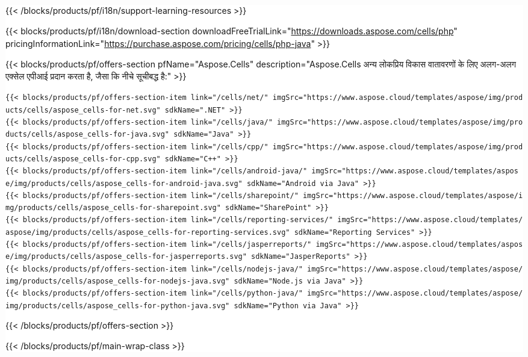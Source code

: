 {{< /blocks/products/pf/i18n/support-learning-resources >}}

{{< blocks/products/pf/i18n/download-section downloadFreeTrialLink="https://downloads.aspose.com/cells/php" pricingInformationLink="https://purchase.aspose.com/pricing/cells/php-java" >}}

{{< blocks/products/pf/offers-section pfName="Aspose.Cells" description="Aspose.Cells अन्य लोकप्रिय विकास वातावरणों के लिए अलग-अलग एक्सेल एपीआई प्रदान करता है, जैसा कि नीचे सूचीबद्ध है:" >}}

    {{< blocks/products/pf/offers-section-item link="/cells/net/" imgSrc="https://www.aspose.cloud/templates/aspose/img/products/cells/aspose_cells-for-net.svg" sdkName=".NET" >}}
    {{< blocks/products/pf/offers-section-item link="/cells/java/" imgSrc="https://www.aspose.cloud/templates/aspose/img/products/cells/aspose_cells-for-java.svg" sdkName="Java" >}}
    {{< blocks/products/pf/offers-section-item link="/cells/cpp/" imgSrc="https://www.aspose.cloud/templates/aspose/img/products/cells/aspose_cells-for-cpp.svg" sdkName="C++" >}}
    {{< blocks/products/pf/offers-section-item link="/cells/android-java/" imgSrc="https://www.aspose.cloud/templates/aspose/img/products/cells/aspose_cells-for-android-java.svg" sdkName="Android via Java" >}}
    {{< blocks/products/pf/offers-section-item link="/cells/sharepoint/" imgSrc="https://www.aspose.cloud/templates/aspose/img/products/cells/aspose_cells-for-sharepoint.svg" sdkName="SharePoint" >}}
    {{< blocks/products/pf/offers-section-item link="/cells/reporting-services/" imgSrc="https://www.aspose.cloud/templates/aspose/img/products/cells/aspose_cells-for-reporting-services.svg" sdkName="Reporting Services" >}}
    {{< blocks/products/pf/offers-section-item link="/cells/jasperreports/" imgSrc="https://www.aspose.cloud/templates/aspose/img/products/cells/aspose_cells-for-jasperreports.svg" sdkName="JasperReports" >}}
    {{< blocks/products/pf/offers-section-item link="/cells/nodejs-java/" imgSrc="https://www.aspose.cloud/templates/aspose/img/products/cells/aspose_cells-for-nodejs-java.svg" sdkName="Node.js via Java" >}}
    {{< blocks/products/pf/offers-section-item link="/cells/python-java/" imgSrc="https://www.aspose.cloud/templates/aspose/img/products/cells/aspose_cells-for-python-java.svg" sdkName="Python via Java" >}}

{{< /blocks/products/pf/offers-section >}}

{{< /blocks/products/pf/main-wrap-class >}}
